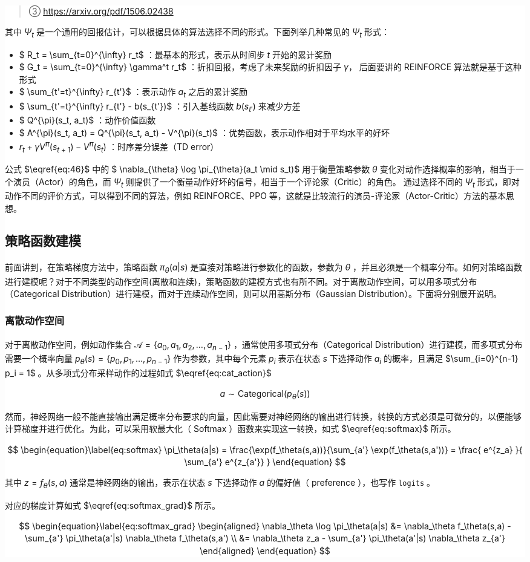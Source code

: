 > ③ https://arxiv.org/pdf/1506.02438

其中 $\Psi_t$ 是一个通用的回报估计，可以根据具体的算法选择不同的形式。下面列举几种常见的 $\Psi_t$ 形式：

*  $ R_t = \sum_{t=0}^{\infty} r_t$ ：最基本的形式，表示从时间步 $t$ 开始的累计奖励
*  $ G_t = \sum_{t=0}^{\infty} \gamma^t r_t$ ：折扣回报，考虑了未来奖励的折扣因子 $\gamma$， 后面要讲的 $\text{REINFORCE}$ 算法就是基于这种形式
*  $ \sum_{t'=t}^{\infty} r_{t'}$ ：表示动作 $a_t$ 之后的累计奖励
*  $ \sum_{t'=t}^{\infty} r_{t'} - b(s_{t'})$ ：引入基线函数 $b(s_{t'})$ 来减少方差
*  $ Q^{\pi}(s_t, a_t)$ ：动作价值函数
*  $ A^{\pi}(s_t, a_t) = Q^{\pi}(s_t, a_t) - V^{\pi}(s_t)$ ：优势函数，表示动作相对于平均水平的好坏
*  $r_t + \gamma V^{\pi}(s_{t+1}) - V^{\pi}(s_t)$ ：时序差分误差（$\text{TD error}$）

公式 $\eqref{eq:46}$ 中的 $ \nabla_{\theta} \log \pi_{\theta}(a_t \mid s_t)$ 用于衡量策略参数 $\theta$ 变化对动作选择概率的影响，相当于一个演员（$\text{Actor}$）的角色，而 $\Psi_t$ 则提供了一个衡量动作好坏的信号，相当于一个评论家（$\text{Critic}$）的角色。 通过选择不同的 $\Psi_t$ 形式，即对动作不同的评价方式，可以得到不同的算法，例如 $\text{REINFORCE}$、$\text{PPO}$ 等，这就是比较流行的演员-评论家（$\text{Actor-Critic}$）方法的基本思想。


## 策略函数建模

前面讲到，在策略梯度方法中，策略函数 $\pi_\theta(a|s)$ 是直接对策略进行参数化的函数，参数为 $\theta$ ，并且必须是一个概率分布。如何对策略函数进行建模呢？对于不同类型的动作空间(离散和连续)，策略函数的建模方式也有所不同。对于离散动作空间，可以用多项式分布（$\text{Categorical Distribution}$）进行建模，而对于连续动作空间，则可以用高斯分布（$\text{Gaussian Distribution}$）。下面将分别展开说明。

### 离散动作空间

对于离散动作空间，例如动作集合 $\mathcal{A} = \{a_0, a_1, a_2, \ldots, a_{n-1}\}$ ，通常使用多项式分布（$\text{Categorical Distribution}$）进行建模，而多项式分布需要一个概率向量 $p_\theta(s) = \{p_0, p_1, \ldots, p_{n-1}\}$ 作为参数，其中每个元素 $p_i$ 表示在状态 $s$ 下选择动作 $a_i$ 的概率，且满足 $\sum_{i=0}^{n-1} p_i = 1$ 。从多项式分布采样动作的过程如式 $\eqref{eq:cat_action}$ 

$$
\begin{equation}\label{eq:cat_action}
a \sim \text{Categorical}(p_\theta(s))
\end{equation}
$$

然而，神经网络一般不能直接输出满足概率分布要求的向量，因此需要对神经网络的输出进行转换，转换的方式必须是可微分的，以便能够计算梯度并进行优化。为此，可以采用软最大化（ $\text{Softmax}$ ）函数来实现这一转换，如式 $\eqref{eq:softmax}$ 所示。

$$
\begin{equation}\label{eq:softmax}
\pi_\theta(a|s) = \frac{\exp(f_\theta(s,a))}{\sum_{a'} \exp(f_\theta(s,a'))} = \frac{ e^{z_a} }{ \sum_{a'} e^{z_{a'}} }
\end{equation}
$$

其中 $z = f_\theta(s,a)$ 通常是神经网络的输出，表示在状态 $s$ 下选择动作 $a$ 的偏好值（ $\text{preference}$ ），也写作 `logits` 。

对应的梯度计算如式 $\eqref{eq:softmax_grad}$ 所示。

$$
\begin{equation}\label{eq:softmax_grad}
\begin{aligned}
\nabla_\theta \log \pi_\theta(a|s) &= \nabla_\theta f_\theta(s,a) - \sum_{a'} \pi_\theta(a'|s) \nabla_\theta f_\theta(s,a') \\
&= \nabla_\theta z_a - \sum_{a'} \pi_\theta(a'|s) \nabla_\theta z_{a'}
\end{aligned}
\end{equation}
$$
